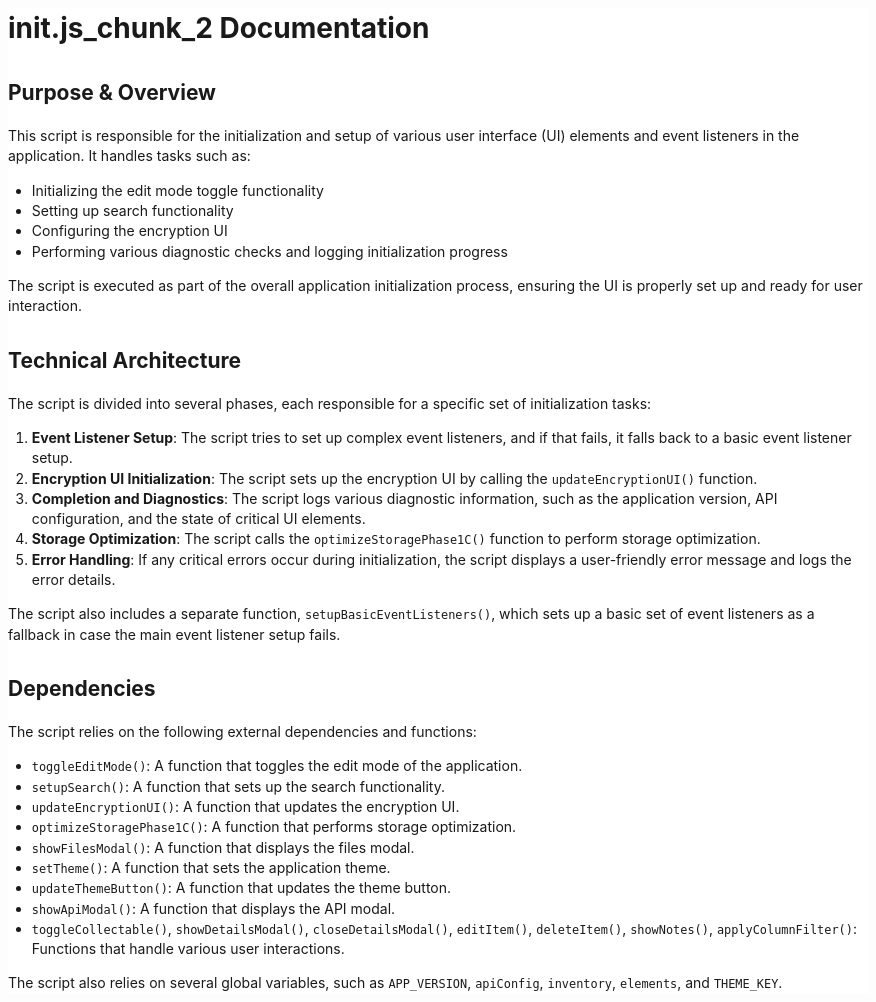 # init.js_chunk_2 Documentation

## Purpose & Overview

This script is responsible for the initialization and setup of various user interface (UI) elements and event listeners in the application. It handles tasks such as:

- Initializing the edit mode toggle functionality
- Setting up search functionality
- Configuring the encryption UI
- Performing various diagnostic checks and logging initialization progress

The script is executed as part of the overall application initialization process, ensuring the UI is properly set up and ready for user interaction.

## Technical Architecture

The script is divided into several phases, each responsible for a specific set of initialization tasks:

1. **Event Listener Setup**: The script tries to set up complex event listeners, and if that fails, it falls back to a basic event listener setup.
2. **Encryption UI Initialization**: The script sets up the encryption UI by calling the `updateEncryptionUI()` function.
3. **Completion and Diagnostics**: The script logs various diagnostic information, such as the application version, API configuration, and the state of critical UI elements.
4. **Storage Optimization**: The script calls the `optimizeStoragePhase1C()` function to perform storage optimization.
5. **Error Handling**: If any critical errors occur during initialization, the script displays a user-friendly error message and logs the error details.

The script also includes a separate function, `setupBasicEventListeners()`, which sets up a basic set of event listeners as a fallback in case the main event listener setup fails.

## Dependencies

The script relies on the following external dependencies and functions:

- `toggleEditMode()`: A function that toggles the edit mode of the application.
- `setupSearch()`: A function that sets up the search functionality.
- `updateEncryptionUI()`: A function that updates the encryption UI.
- `optimizeStoragePhase1C()`: A function that performs storage optimization.
- `showFilesModal()`: A function that displays the files modal.
- `setTheme()`: A function that sets the application theme.
- `updateThemeButton()`: A function that updates the theme button.
- `showApiModal()`: A function that displays the API modal.
- `toggleCollectable()`, `showDetailsModal()`, `closeDetailsModal()`, `editItem()`, `deleteItem()`, `showNotes()`, `applyColumnFilter()`: Functions that handle various user interactions.

The script also relies on several global variables, such as `APP_VERSION`, `apiConfig`, `inventory`, `elements`, and `THEME_KEY`.
